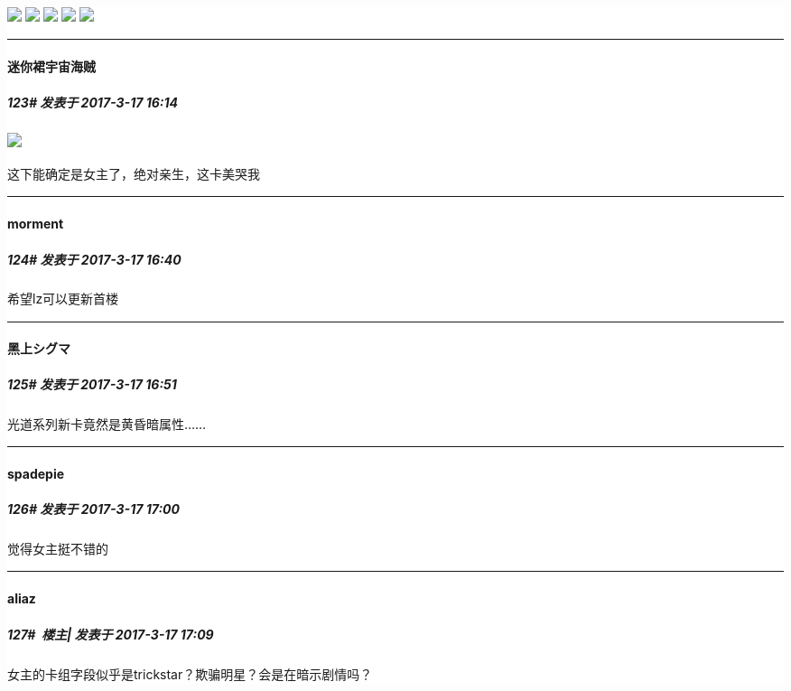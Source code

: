 
<img src="http://wx4.sinaimg.cn/mw690/856f8cecgy1fdpwbvm0uoj20m90xc10m.jpg" referrerpolicy="no-referrer">
<img src="http://wx3.sinaimg.cn/mw690/856f8cecgy1fdpwbxknj0j20lt0xcjze.jpg" referrerpolicy="no-referrer">
<img src="http://wx4.sinaimg.cn/mw690/856f8cecgy1fdpwc0045fj213u0qo493.jpg" referrerpolicy="no-referrer">
<img src="http://wx2.sinaimg.cn/mw690/856f8cecgy1fdpwc3zdemj20l30xbk1p.jpg" referrerpolicy="no-referrer">
<img src="http://wx4.sinaimg.cn/mw690/856f8cecgy1fdpwc9sx6cj21be0qoqel.jpg" referrerpolicy="no-referrer">


-----

####  迷你裙宇宙海贼  
##### 123#       发表于 2017-3-17 16:14


<img src="http://wx4.sinaimg.cn/mw690/655f01b9ly1fdpwnx83ikj20vp0lyq5y.jpg" referrerpolicy="no-referrer">


这下能确定是女主了，绝对亲生，这卡美哭我


-----

####  morment  
##### 124#       发表于 2017-3-17 16:40


希望lz可以更新首楼


-----

####  黑上シグマ  
##### 125#       发表于 2017-3-17 16:51


光道系列新卡竟然是黄昏暗属性……


-----

####  spadepie  
##### 126#       发表于 2017-3-17 17:00


觉得女主挺不错的


-----

####  aliaz  
##### 127#         楼主| 发表于 2017-3-17 17:09


女主的卡组字段似乎是trickstar？欺骗明星？会是在暗示剧情吗？


